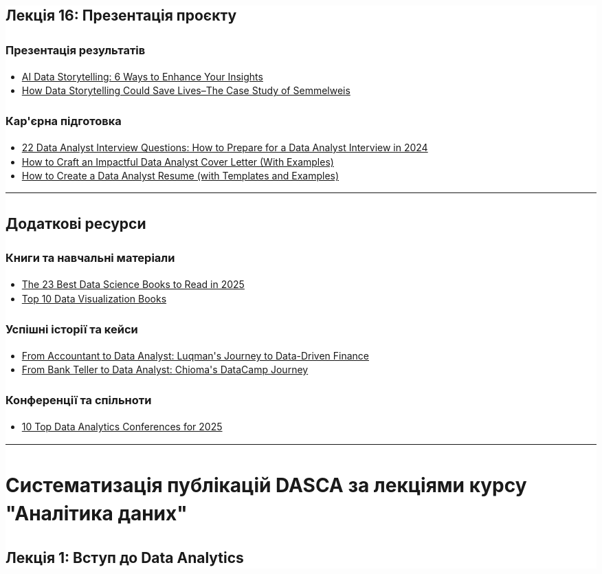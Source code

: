 
## Лекція 16: Презентація проєкту

### Презентація результатів
- [AI Data Storytelling: 6 Ways to Enhance Your Insights](https://www.datacamp.com/blog/ai-data-storytelling)
- [How Data Storytelling Could Save Lives–The Case Study of Semmelweis](https://www.datacamp.com/blog/how-data-storytelling-could-save-lives-the-case-study-of-semmelweis)

### Кар'єрна підготовка
- [22 Data Analyst Interview Questions: How to Prepare for a Data Analyst Interview in 2024](https://www.datacamp.com/blog/how-to-prepare-for-a-data-analyst-interview)
- [How to Craft an Impactful Data Analyst Cover Letter (With Examples)](https://www.datacamp.com/blog/data-analyst-cover-letter)
- [How to Create a Data Analyst Resume (with Templates and Examples)](https://www.datacamp.com/blog/data-analyst-resume)

---

## Додаткові ресурси

### Книги та навчальні матеріали
- [The 23 Best Data Science Books to Read in 2025](https://www.datacamp.com/blog/the-22-best-data-science-books-to-read-in-2022)
- [Top 10 Data Visualization Books](https://www.datacamp.com/blog/top-10-data-visualization-books)

### Успішні історії та кейси
- [From Accountant to Data Analyst: Luqman's Journey to Data-Driven Finance](https://www.datacamp.com/blog/from-accountant-to-data-analyst-luqman-s-journey-to-data-driven-finance)
- [From Bank Teller to Data Analyst: Chioma's DataCamp Journey](https://www.datacamp.com/blog/from-bank-teller-to-data-analyst-chioma-s-data-camp-journey)

### Конференції та спільноти
- [10 Top Data Analytics Conferences for 2025](https://www.datacamp.com/blog/top-data-analytics-conferences)











---------------------------------------------------------------------------------------------------------

# Систематизація публікацій DASCA за лекціями курсу "Аналітика даних"

## **Лекція 1: Вступ до Data Analytics**
